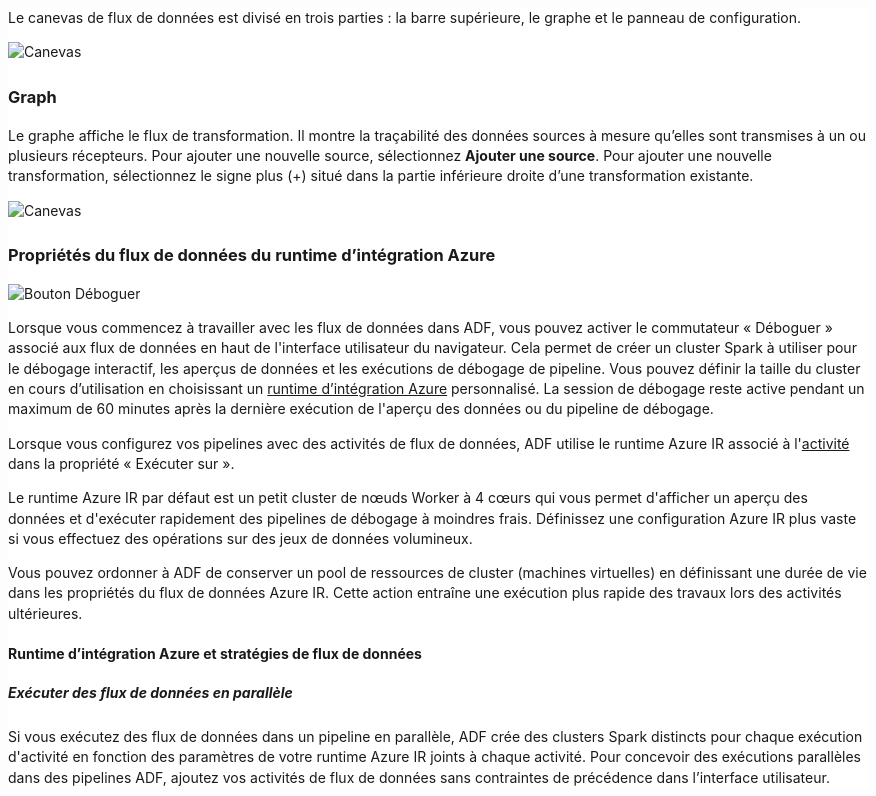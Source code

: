 Le canevas de flux de données est divisé en trois parties : la barre supérieure, le graphe et le panneau de configuration. 

![Canevas](media/data-flow/canvas1.png "Canevas")

### <a name="graph"></a>Graph

Le graphe affiche le flux de transformation. Il montre la traçabilité des données sources à mesure qu’elles sont transmises à un ou plusieurs récepteurs. Pour ajouter une nouvelle source, sélectionnez **Ajouter une source**. Pour ajouter une nouvelle transformation, sélectionnez le signe plus (+) situé dans la partie inférieure droite d’une transformation existante.

![Canevas](media/data-flow/canvas2.png "Canevas")

### <a name="azure-integration-runtime-data-flow-properties"></a>Propriétés du flux de données du runtime d’intégration Azure

![Bouton Déboguer](media/data-flow/debugbutton.png "Bouton Déboguer")

Lorsque vous commencez à travailler avec les flux de données dans ADF, vous pouvez activer le commutateur « Déboguer » associé aux flux de données en haut de l'interface utilisateur du navigateur. Cela permet de créer un cluster Spark à utiliser pour le débogage interactif, les aperçus de données et les exécutions de débogage de pipeline. Vous pouvez définir la taille du cluster en cours d’utilisation en choisissant un [runtime d’intégration Azure](concepts-integration-runtime.md) personnalisé. La session de débogage reste active pendant un maximum de 60 minutes après la dernière exécution de l'aperçu des données ou du pipeline de débogage.

Lorsque vous configurez vos pipelines avec des activités de flux de données, ADF utilise le runtime Azure IR associé à l'[activité](control-flow-execute-data-flow-activity.md) dans la propriété « Exécuter sur ».

Le runtime Azure IR par défaut est un petit cluster de nœuds Worker à 4 cœurs qui vous permet d'afficher un aperçu des données et d'exécuter rapidement des pipelines de débogage à moindres frais. Définissez une configuration Azure IR plus vaste si vous effectuez des opérations sur des jeux de données volumineux.

Vous pouvez ordonner à ADF de conserver un pool de ressources de cluster (machines virtuelles) en définissant une durée de vie dans les propriétés du flux de données Azure IR. Cette action entraîne une exécution plus rapide des travaux lors des activités ultérieures.

#### <a name="azure-integration-runtime-and-data-flow-strategies"></a>Runtime d’intégration Azure et stratégies de flux de données

##### <a name="execute-data-flows-in-parallel"></a>Exécuter des flux de données en parallèle

Si vous exécutez des flux de données dans un pipeline en parallèle, ADF crée des clusters Spark distincts pour chaque exécution d'activité en fonction des paramètres de votre runtime Azure IR joints à chaque activité. Pour concevoir des exécutions parallèles dans des pipelines ADF, ajoutez vos activités de flux de données sans contraintes de précédence dans l’interface utilisateur.
